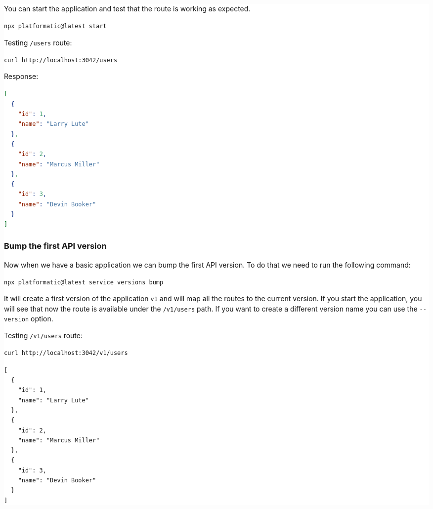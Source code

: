 You can start the application and test that the route is working as expected.

```bash
npx platformatic@latest start
```

Testing `/users` route:

```bash
curl http://localhost:3042/users
```

Response:

```json
[
  {
    "id": 1,
    "name": "Larry Lute"
  },
  {
    "id": 2,
    "name": "Marcus Miller"
  },
  {
    "id": 3,
    "name": "Devin Booker"
  }
]
```

### Bump the first API version

Now when we have a basic application we can bump the first API version. To do that we need to run the following command:

```bash
npx platformatic@latest service versions bump
```

It will create a first version of the application `v1` and will map all the routes to the current version. If you start the application, you will see that now the route is available under the `/v1/users` path. If you want to create a different version name you can use the `--version` option.

Testing `/v1/users` route:

```bash
curl http://localhost:3042/v1/users
```
```
[
  {
    "id": 1,
    "name": "Larry Lute"
  },
  {
    "id": 2,
    "name": "Marcus Miller"
  },
  {
    "id": 3,
    "name": "Devin Booker"
  }
]
```
